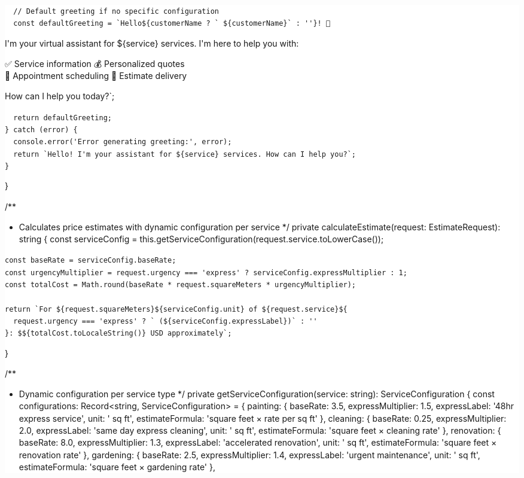       // Default greeting if no specific configuration
      const defaultGreeting = `Hello${customerName ? ` ${customerName}` : ''}! 👋 

I'm your virtual assistant for ${service} services. I'm here to help you with:

✅ Service information
💰 Personalized quotes  
📅 Appointment scheduling
📧 Estimate delivery

How can I help you today?`;

      return defaultGreeting;
    } catch (error) {
      console.error('Error generating greeting:', error);
      return `Hello! I'm your assistant for ${service} services. How can I help you?`;
    }
  }

  /**
   * Calculates price estimates with dynamic configuration per service
   */
  private calculateEstimate(request: EstimateRequest): string {
    const serviceConfig = this.getServiceConfiguration(request.service.toLowerCase());
    
    const baseRate = serviceConfig.baseRate;
    const urgencyMultiplier = request.urgency === 'express' ? serviceConfig.expressMultiplier : 1;
    const totalCost = Math.round(baseRate * request.squareMeters * urgencyMultiplier);
    
    return `For ${request.squareMeters}${serviceConfig.unit} of ${request.service}${
      request.urgency === 'express' ? ` (${serviceConfig.expressLabel})` : ''
    }: $${totalCost.toLocaleString()} USD approximately`;
  }

  /**
   * Dynamic configuration per service type
   */
  private getServiceConfiguration(service: string): ServiceConfiguration {
    const configurations: Record<string, ServiceConfiguration> = {
      painting: {
        baseRate: 3.5,
        expressMultiplier: 1.5,
        expressLabel: '48hr express service',
        unit: ' sq ft',
        estimateFormula: 'square feet × rate per sq ft'
      },
      cleaning: {
        baseRate: 0.25,
        expressMultiplier: 2.0,
        expressLabel: 'same day express cleaning',
        unit: ' sq ft',
        estimateFormula: 'square feet × cleaning rate'
      },
      renovation: {
        baseRate: 8.0,
        expressMultiplier: 1.3,
        expressLabel: 'accelerated renovation',
        unit: ' sq ft',
        estimateFormula: 'square feet × renovation rate'
      },
      gardening: {
        baseRate: 2.5,
        expressMultiplier: 1.4,
        expressLabel: 'urgent maintenance',
        unit: ' sq ft',
        estimateFormula: 'square feet × gardening rate'
      },